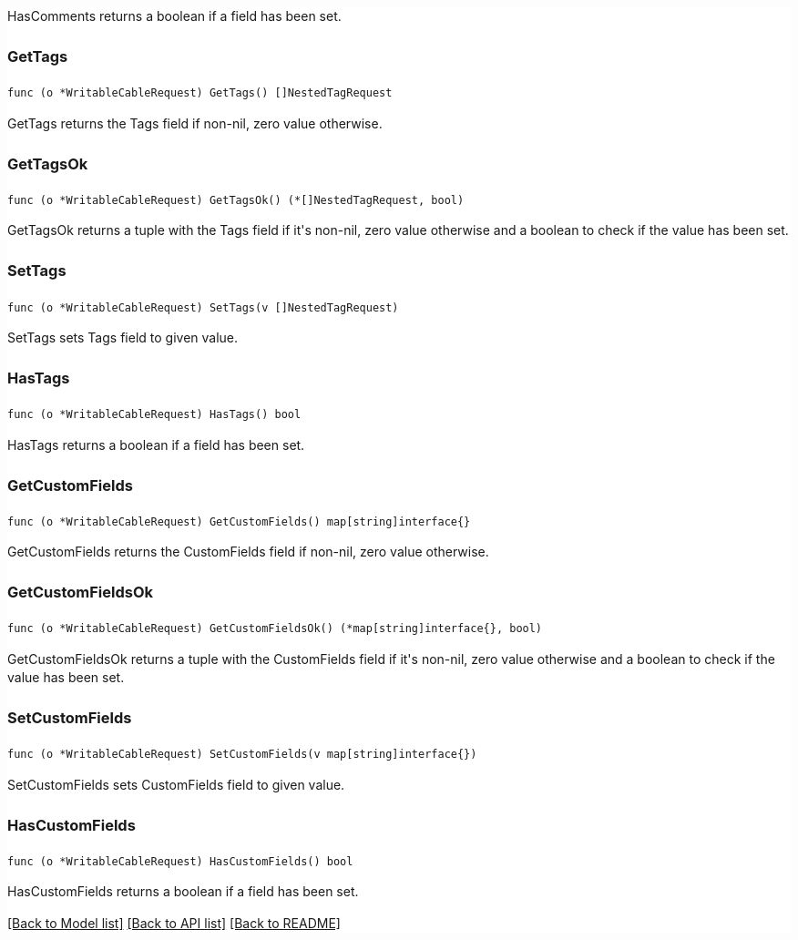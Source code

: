 HasComments returns a boolean if a field has been set.

### GetTags

`func (o *WritableCableRequest) GetTags() []NestedTagRequest`

GetTags returns the Tags field if non-nil, zero value otherwise.

### GetTagsOk

`func (o *WritableCableRequest) GetTagsOk() (*[]NestedTagRequest, bool)`

GetTagsOk returns a tuple with the Tags field if it's non-nil, zero value otherwise
and a boolean to check if the value has been set.

### SetTags

`func (o *WritableCableRequest) SetTags(v []NestedTagRequest)`

SetTags sets Tags field to given value.

### HasTags

`func (o *WritableCableRequest) HasTags() bool`

HasTags returns a boolean if a field has been set.

### GetCustomFields

`func (o *WritableCableRequest) GetCustomFields() map[string]interface{}`

GetCustomFields returns the CustomFields field if non-nil, zero value otherwise.

### GetCustomFieldsOk

`func (o *WritableCableRequest) GetCustomFieldsOk() (*map[string]interface{}, bool)`

GetCustomFieldsOk returns a tuple with the CustomFields field if it's non-nil, zero value otherwise
and a boolean to check if the value has been set.

### SetCustomFields

`func (o *WritableCableRequest) SetCustomFields(v map[string]interface{})`

SetCustomFields sets CustomFields field to given value.

### HasCustomFields

`func (o *WritableCableRequest) HasCustomFields() bool`

HasCustomFields returns a boolean if a field has been set.


[[Back to Model list]](../README.md#documentation-for-models) [[Back to API list]](../README.md#documentation-for-api-endpoints) [[Back to README]](../README.md)


